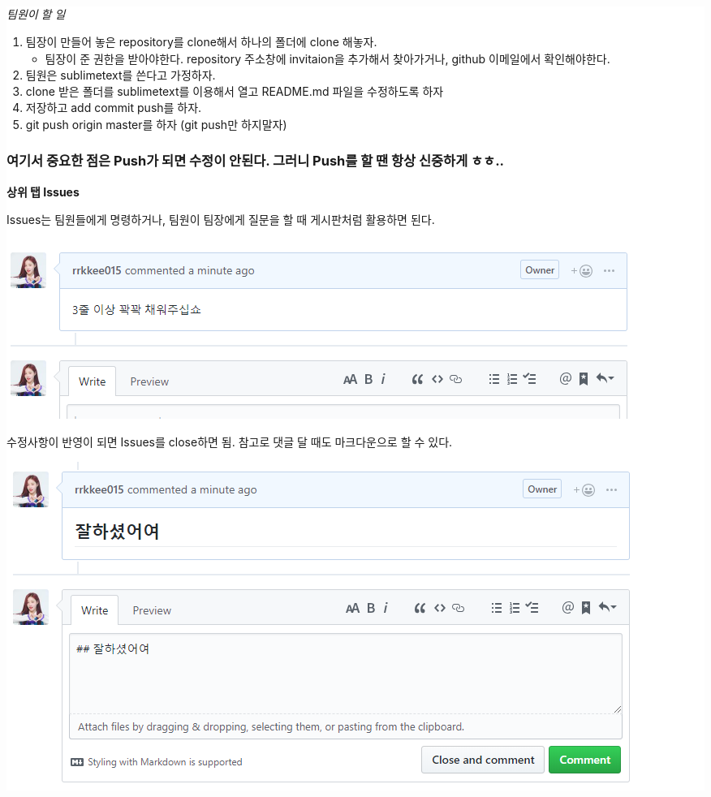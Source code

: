 *팀원이 할 일*

1. 팀장이 만들어 놓은 repository를 clone해서 하나의 폴더에 clone 해놓자.
   - 팀장이 준 권한을 받아야한다. repository 주소창에 invitaion을 추가해서 찾아가거나, github 이메일에서 확인해야한다.
2. 팀원은 sublimetext를 쓴다고 가정하자.
3. clone 받은 폴더를 sublimetext를 이용해서 열고 README.md 파일을 수정하도록 하자
4. 저장하고 add commit push를 하자.
5. git push origin master를 하자 (git push만 하지말자)



### 여기서 중요한 점은 Push가 되면 수정이 안된다. 그러니 Push를 할 땐 항상 신중하게 ㅎㅎ..



**상위 탭 Issues**

Issues는 팀원들에게 명령하거나, 팀원이 팀장에게 질문을 할 때 게시판처럼 활용하면 된다.

![](image/2.png)

수정사항이 반영이 되면 Issues를 close하면 됨. 참고로 댓글 달 때도 마크다운으로 할 수 있다.

![](image/3.png)
